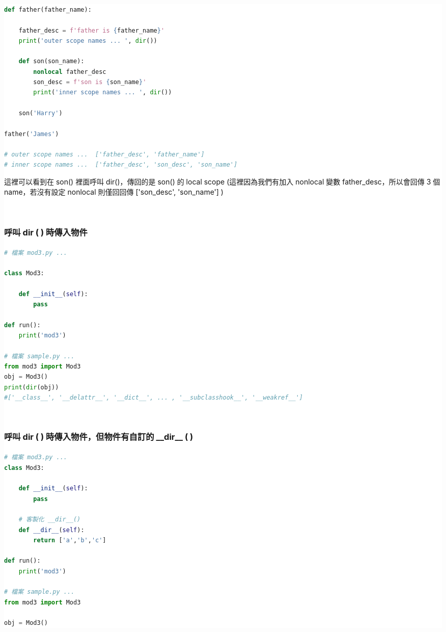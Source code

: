 ```python
def father(father_name):
	
	father_desc = f'father is {father_name}'
	print('outer scope names ... ', dir())

	def son(son_name):
		nonlocal father_desc		
		son_desc = f'son is {son_name}'		
		print('inner scope names ... ', dir())
		
	son('Harry')

father('James')

# outer scope names ...  ['father_desc', 'father_name']
# inner scope names ...  ['father_desc', 'son_desc', 'son_name']
```

這裡可以看到在 son() 裡面呼叫 dir()，傳回的是 son() 的 local scope (這裡因為我們有加入 nonlocal 變數 father_desc，所以會回傳 3 個 name，若沒有設定 nonlocal 則僅回回傳 ['son_desc', 'son_name'] )

<br/>

### 呼叫 dir ( ) 時傳入物件

```python
# 檔案 mod3.py ...

class Mod3:
		
	def __init__(self):		
		pass
		
def run():
	print('mod3')
	
# 檔案 sample.py ...
from mod3 import Mod3
obj = Mod3()
print(dir(obj)) 
#['__class__', '__delattr__', '__dict__', ... , '__subclasshook__', '__weakref__']
```

<br/>

### 呼叫 dir ( ) 時傳入物件，但物件有自訂的 \_\_dir__ ( )

```python
# 檔案 mod3.py ...
class Mod3:
		
	def __init__(self):		
		pass
	
	# 客製化 __dir__()
	def __dir__(self):
		return ['a','b','c']
		
def run():
	print('mod3')
	
# 檔案 sample.py ...
from mod3 import Mod3

obj = Mod3()
```